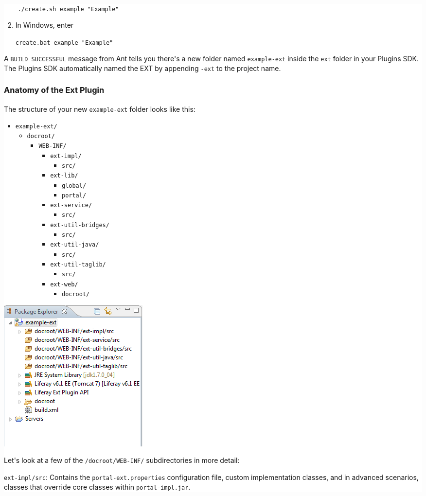         ./create.sh example "Example"

2.  In Windows, enter

        create.bat example "Example"

A `BUILD SUCCESSFUL` message from Ant tells you there's a new folder named
`example-ext` inside the `ext` folder in your Plugins SDK. The Plugins SDK
automatically named the EXT by appending `-ext` to the project name. 

### Anatomy of the Ext Plugin 

The structure of your new `example-ext` folder looks like this: 

- `example-ext/`
    - `docroot/`
        - `WEB-INF/`
            - `ext-impl/`
                - `src/`
            -  `ext-lib/`
                - `global/`
                - `portal/`
            - `ext-service/`
                - `src/`
            - `ext-util-bridges/`
                - `src/`
            - `ext-util-java/`
                - `src/`
            - `ext-util-taglib/`
                - `src/`
            - `ext-web/`
                - `docroot/`

![Figure 12.2: Here's the directory structure in the Ext plugin's Package Explorer](../../images/07-ext-plugins-2.png)

Let's look at a few of the `/docroot/WEB-INF/` subdirectories in more detail: 

`ext-impl/src`: Contains the `portal-ext.properties` configuration file,
custom implementation classes, and in advanced scenarios, classes that override
core classes within `portal-impl.jar`. 
